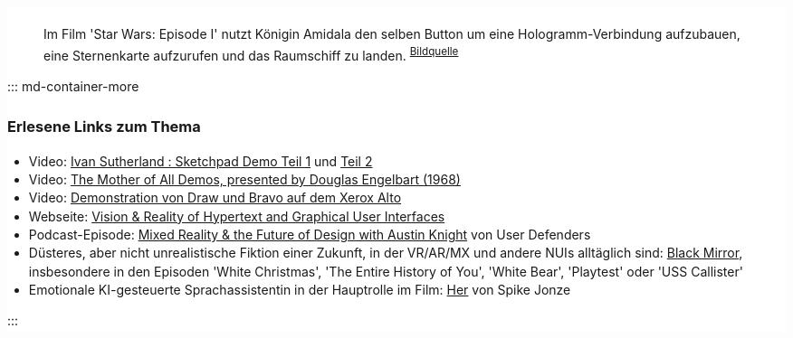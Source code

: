


<figure class="content-normal">
  <img data-src="/images/history/starwars-makeitso.jpg">
  <figcaption>
    Im Film 'Star Wars: Episode I' nutzt Königin Amidala den selben Button um eine Hologramm-Verbindung aufzubauen, eine Sternenkarte aufzurufen und das Raumschiff zu landen. <sup><a href="https://99percentinvisible.org/episode/future-screens-are-mostly-blue/">Bildquelle</a></sup>
  </figcaption>
</figure>






::: md-container-more

### Erlesene Links zum Thema

- Video: [Ivan Sutherland : Sketchpad Demo Teil 1](https://youtu.be/USyoT_Ha_bA) und [Teil 2](https://youtu.be/BKM3CmRqK2o)
- Video: [The Mother of All Demos, presented by Douglas Engelbart (1968)](https://youtu.be/yJDv-zdhzMY)
- Video: [Demonstration von Draw und Bravo auf dem Xerox Alto](https://youtu.be/OKakermaQ68?t=6m29s)
- Webseite: [Vision & Reality of Hypertext and Graphical User Interfaces](https://mprove.de/diplom/)
- Podcast-Episode: [Mixed Reality & the Future of Design with Austin Knight](https://userdefenders.com/podcast/mixed-reality-and-the-future-of-design-part-1-with-austin-knight/) von User Defenders
- Düsteres, aber nicht unrealistische Fiktion einer Zukunft, in der VR/AR/MX und andere NUIs alltäglich sind: [Black Mirror](https://www.netflix.com/de/title/70264888), insbesondere in den Episoden 'White Christmas', 'The Entire History of You', 'White Bear', 'Playtest' oder 'USS Callister'
- Emotionale KI-gesteuerte Sprachassistentin in der Hauptrolle im Film: [Her](https://www.imdb.com/title/tt1798709/) von Spike Jonze

:::





